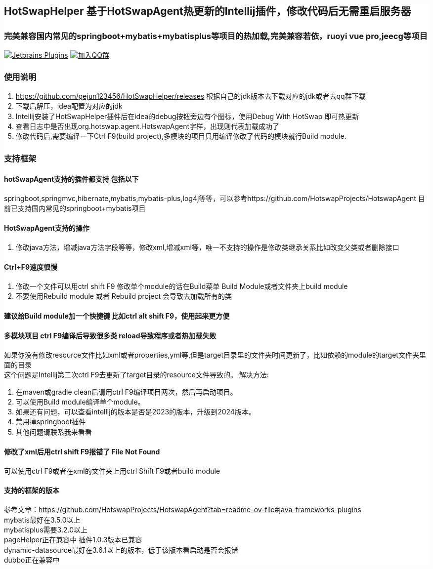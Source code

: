 ## HotSwapHelper 基于HotSwapAgent热更新的Intellij插件，修改代码后无需重启服务器
### 完美兼容国内常见的springboot+mybatis+mybatisplus等项目的热加载,完美兼容若依，ruoyi vue pro,jeecg等项目

[![Jetbrains Plugins](https://img.shields.io/jetbrains/plugin/v/25171-a8translate.svg)][plugin]
[![加入QQ群](https://img.shields.io/badge/chat-QQ群-46BC99.svg?style=flat-square)](https://qm.qq.com/q/JQKyhlt4ke)  

### 使用说明

1. https://github.com/gejun123456/HotSwapHelper/releases 根据自己的jdk版本去下载对应的jdk或者去qq群下载
2. 下载后解压，idea配置为对应的jdk
3. Intellij安装了HotSwapHelper插件后在idea的debug按钮旁边有个图标，使用Debug With HotSwap 即可热更新
4. 查看日志中是否出现org.hotswap.agent.HotswapAgent字样，出现则代表加载成功了
5. 修改代码后,需要编译一下Ctrl F9(build project),多模块的项目只用编译修改了代码的模块就行Build module.

### 支持框架

#### hotSwapAgent支持的插件都支持 包括以下
springboot,springmvc,hibernate,mybatis,mybatis-plus,log4j等等，可以参考https://github.com/HotswapProjects/HotswapAgent
目前已支持国内常见的springboot+mybatis项目


#### HotSwapAgent支持的操作  
1. 修改java方法，增减java方法字段等等，修改xml,增减xml等，唯一不支持的操作是修改类继承关系比如改变父类或者删除接口

#### Ctrl+F9速度很慢  
1. 修改一个文件可以用ctrl shift F9 修改单个module的话在Build菜单 Build Module或者文件夹上build module
2. 不要使用Rebuild module 或者 Rebuild project 会导致去加载所有的类

#### 建议给Build module加一个快捷键 比如ctrl alt shift F9，使用起来更方便  
#### 多模块项目 ctrl F9编译后导致很多类 reload导致程序或者热加载失败  
如果你没有修改resource文件比如xml或者properties,yml等,但是target目录里的文件夹时间更新了，比如依赖的module的target文件夹里面的目录  
这个问题是Intellij第二次ctrl F9去更新了target目录的resource文件导致的。
解决方法: 
1. 在maven或gradle clean后请用ctrl F9编译项目两次，然后再启动项目。
2. 可以使用Build module编译单个module。
3. 如果还有问题，可以查看intellij的版本是否是2023的版本，升级到2024版本。  
4. 禁用掉springboot插件    
5. 其他问题请联系我来看看  
#### 修改了xml后用ctrl shift F9报错了 File Not Found 
可以使用ctrl F9或者在xml的文件夹上用ctrl Shift F9或者build module

#### 支持的框架的版本

参考文章：https://github.com/HotswapProjects/HotswapAgent?tab=readme-ov-file#java-frameworks-plugins  
mybatis最好在3.5.0以上  
mybatisplus需要3.2.0以上  
pageHelper正在兼容中 插件1.0.3版本已兼容  
dynamic-datasource最好在3.6.1以上的版本，低于该版本看启动是否会报错    
dubbo正在兼容中 


[plugin]: https://plugins.jetbrains.com/plugin/25171